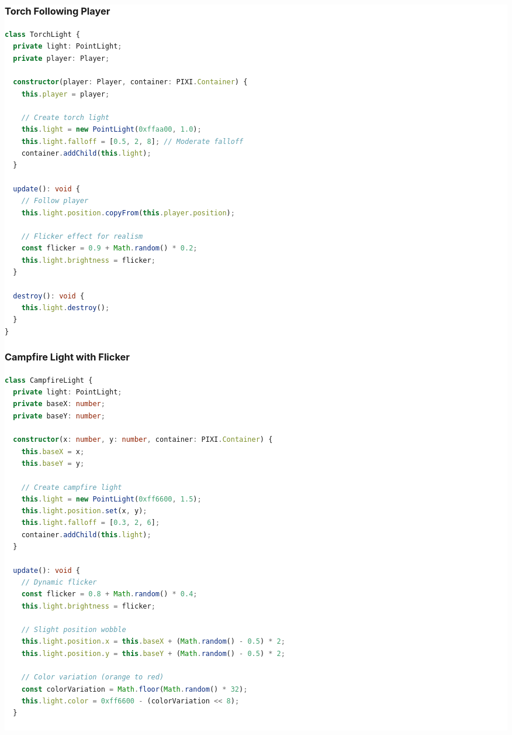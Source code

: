 ### Torch Following Player

```typescript
class TorchLight {
  private light: PointLight;
  private player: Player;
  
  constructor(player: Player, container: PIXI.Container) {
    this.player = player;
    
    // Create torch light
    this.light = new PointLight(0xffaa00, 1.0);
    this.light.falloff = [0.5, 2, 8]; // Moderate falloff
    container.addChild(this.light);
  }
  
  update(): void {
    // Follow player
    this.light.position.copyFrom(this.player.position);
    
    // Flicker effect for realism
    const flicker = 0.9 + Math.random() * 0.2;
    this.light.brightness = flicker;
  }
  
  destroy(): void {
    this.light.destroy();
  }
}
```

### Campfire Light with Flicker

```typescript
class CampfireLight {
  private light: PointLight;
  private baseX: number;
  private baseY: number;
  
  constructor(x: number, y: number, container: PIXI.Container) {
    this.baseX = x;
    this.baseY = y;
    
    // Create campfire light
    this.light = new PointLight(0xff6600, 1.5);
    this.light.position.set(x, y);
    this.light.falloff = [0.3, 2, 6];
    container.addChild(this.light);
  }
  
  update(): void {
    // Dynamic flicker
    const flicker = 0.8 + Math.random() * 0.4;
    this.light.brightness = flicker;
    
    // Slight position wobble
    this.light.position.x = this.baseX + (Math.random() - 0.5) * 2;
    this.light.position.y = this.baseY + (Math.random() - 0.5) * 2;
    
    // Color variation (orange to red)
    const colorVariation = Math.floor(Math.random() * 32);
    this.light.color = 0xff6600 - (colorVariation << 8);
  }
  
```